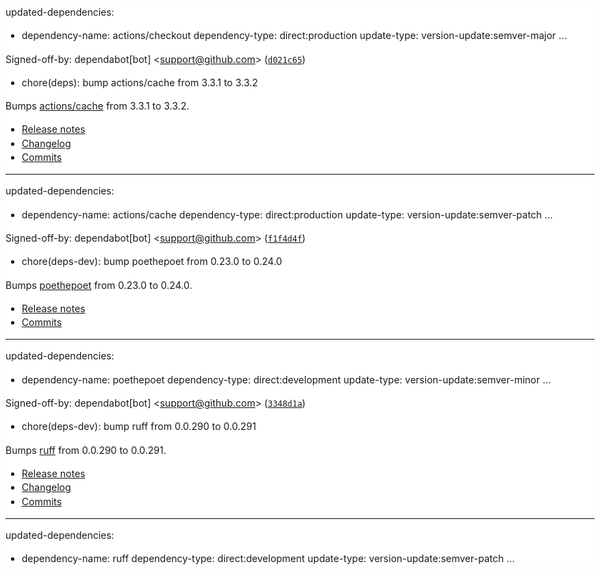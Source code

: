 updated-dependencies:
- dependency-name: actions/checkout
  dependency-type: direct:production
  update-type: version-update:semver-major
...

Signed-off-by: dependabot[bot] &lt;support@github.com&gt; ([`d021c65`](https://github.com/iwpnd/fastapi-key-auth/commit/d021c658eb7755ec2d69b23fffbd06dfb4810353))

* chore(deps): bump actions/cache from 3.3.1 to 3.3.2

Bumps [actions/cache](https://github.com/actions/cache) from 3.3.1 to 3.3.2.
- [Release notes](https://github.com/actions/cache/releases)
- [Changelog](https://github.com/actions/cache/blob/main/RELEASES.md)
- [Commits](https://github.com/actions/cache/compare/v3.3.1...v3.3.2)

---
updated-dependencies:
- dependency-name: actions/cache
  dependency-type: direct:production
  update-type: version-update:semver-patch
...

Signed-off-by: dependabot[bot] &lt;support@github.com&gt; ([`f1f4d4f`](https://github.com/iwpnd/fastapi-key-auth/commit/f1f4d4f339d4e0c8dce5540a7c7c2ef4d9b165e5))

* chore(deps-dev): bump poethepoet from 0.23.0 to 0.24.0

Bumps [poethepoet](https://github.com/nat-n/poethepoet) from 0.23.0 to 0.24.0.
- [Release notes](https://github.com/nat-n/poethepoet/releases)
- [Commits](https://github.com/nat-n/poethepoet/compare/v0.23.0...v0.24.0)

---
updated-dependencies:
- dependency-name: poethepoet
  dependency-type: direct:development
  update-type: version-update:semver-minor
...

Signed-off-by: dependabot[bot] &lt;support@github.com&gt; ([`3348d1a`](https://github.com/iwpnd/fastapi-key-auth/commit/3348d1a2dab352429f91dc16dbf60dbaa5bbe8a0))

* chore(deps-dev): bump ruff from 0.0.290 to 0.0.291

Bumps [ruff](https://github.com/astral-sh/ruff) from 0.0.290 to 0.0.291.
- [Release notes](https://github.com/astral-sh/ruff/releases)
- [Changelog](https://github.com/astral-sh/ruff/blob/main/BREAKING_CHANGES.md)
- [Commits](https://github.com/astral-sh/ruff/compare/v0.0.290...v0.0.291)

---
updated-dependencies:
- dependency-name: ruff
  dependency-type: direct:development
  update-type: version-update:semver-patch
...
